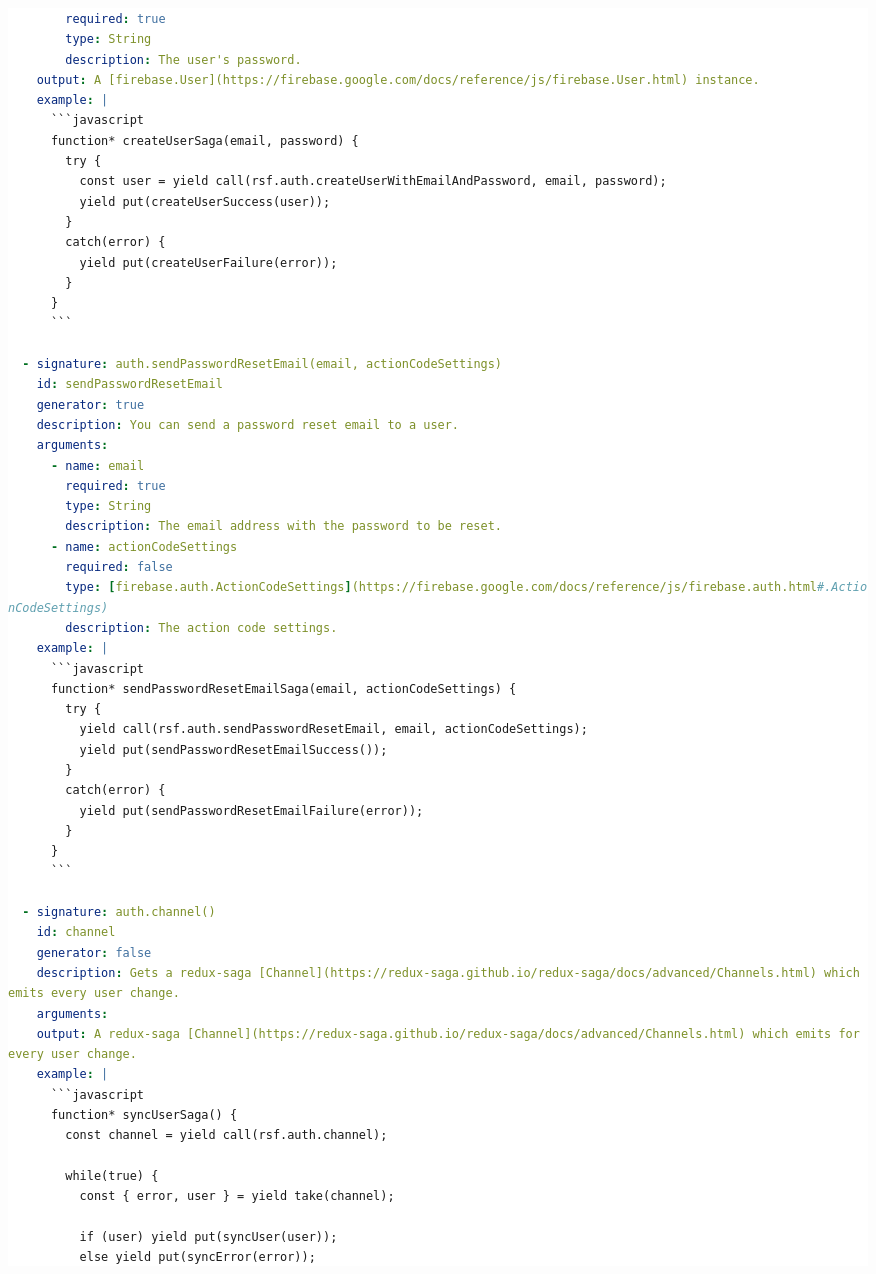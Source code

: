 ```yaml
        required: true
        type: String
        description: The user's password.
    output: A [firebase.User](https://firebase.google.com/docs/reference/js/firebase.User.html) instance.
    example: |
      ```javascript
      function* createUserSaga(email, password) {
        try {
          const user = yield call(rsf.auth.createUserWithEmailAndPassword, email, password);
          yield put(createUserSuccess(user));
        }
        catch(error) {
          yield put(createUserFailure(error));
        }
      }
      ```

  - signature: auth.sendPasswordResetEmail(email, actionCodeSettings)
    id: sendPasswordResetEmail
    generator: true
    description: You can send a password reset email to a user.
    arguments:
      - name: email
        required: true
        type: String
        description: The email address with the password to be reset.
      - name: actionCodeSettings
        required: false
        type: [firebase.auth.ActionCodeSettings](https://firebase.google.com/docs/reference/js/firebase.auth.html#.ActionCodeSettings)
        description: The action code settings.
    example: |
      ```javascript
      function* sendPasswordResetEmailSaga(email, actionCodeSettings) {
        try {
          yield call(rsf.auth.sendPasswordResetEmail, email, actionCodeSettings);
          yield put(sendPasswordResetEmailSuccess());
        }
        catch(error) {
          yield put(sendPasswordResetEmailFailure(error));
        }
      }
      ```

  - signature: auth.channel()
    id: channel
    generator: false
    description: Gets a redux-saga [Channel](https://redux-saga.github.io/redux-saga/docs/advanced/Channels.html) which emits every user change.
    arguments:
    output: A redux-saga [Channel](https://redux-saga.github.io/redux-saga/docs/advanced/Channels.html) which emits for every user change.
    example: |
      ```javascript
      function* syncUserSaga() {
        const channel = yield call(rsf.auth.channel);

        while(true) {
          const { error, user } = yield take(channel);

          if (user) yield put(syncUser(user));
          else yield put(syncError(error));
```
